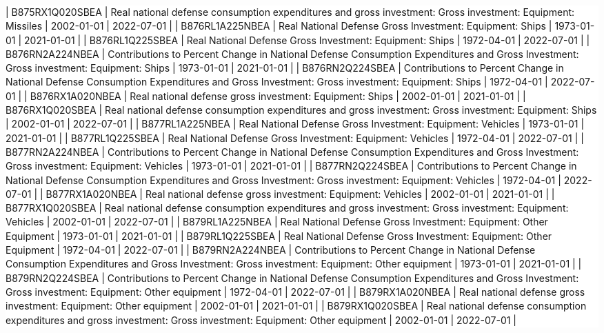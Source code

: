 | B875RX1Q020SBEA   | Real national defense consumption expenditures and gross investment: Gross investment: Equipment: Missiles                                                                                                                                           | 2002-01-01          | 2022-07-01        |
| B876RL1A225NBEA   | Real National Defense Gross Investment: Equipment: Ships                                                                                                                                                                                             | 1973-01-01          | 2021-01-01        |
| B876RL1Q225SBEA   | Real National Defense Gross Investment: Equipment: Ships                                                                                                                                                                                             | 1972-04-01          | 2022-07-01        |
| B876RN2A224NBEA   | Contributions to Percent Change in National Defense Consumption Expenditures and Gross Investment: Gross investment: Equipment: Ships                                                                                                                | 1973-01-01          | 2021-01-01        |
| B876RN2Q224SBEA   | Contributions to Percent Change in National Defense Consumption Expenditures and Gross Investment: Gross investment: Equipment: Ships                                                                                                                | 1972-04-01          | 2022-07-01        |
| B876RX1A020NBEA   | Real national defense gross investment: Equipment: Ships                                                                                                                                                                                             | 2002-01-01          | 2021-01-01        |
| B876RX1Q020SBEA   | Real national defense consumption expenditures and gross investment: Gross investment: Equipment: Ships                                                                                                                                              | 2002-01-01          | 2022-07-01        |
| B877RL1A225NBEA   | Real National Defense Gross Investment: Equipment: Vehicles                                                                                                                                                                                          | 1973-01-01          | 2021-01-01        |
| B877RL1Q225SBEA   | Real National Defense Gross Investment: Equipment: Vehicles                                                                                                                                                                                          | 1972-04-01          | 2022-07-01        |
| B877RN2A224NBEA   | Contributions to Percent Change in National Defense Consumption Expenditures and Gross Investment: Gross investment: Equipment: Vehicles                                                                                                             | 1973-01-01          | 2021-01-01        |
| B877RN2Q224SBEA   | Contributions to Percent Change in National Defense Consumption Expenditures and Gross Investment: Gross investment: Equipment: Vehicles                                                                                                             | 1972-04-01          | 2022-07-01        |
| B877RX1A020NBEA   | Real national defense gross investment: Equipment: Vehicles                                                                                                                                                                                          | 2002-01-01          | 2021-01-01        |
| B877RX1Q020SBEA   | Real national defense consumption expenditures and gross investment: Gross investment: Equipment: Vehicles                                                                                                                                           | 2002-01-01          | 2022-07-01        |
| B879RL1A225NBEA   | Real National Defense Gross Investment: Equipment: Other Equipment                                                                                                                                                                                   | 1973-01-01          | 2021-01-01        |
| B879RL1Q225SBEA   | Real National Defense Gross Investment: Equipment: Other Equipment                                                                                                                                                                                   | 1972-04-01          | 2022-07-01        |
| B879RN2A224NBEA   | Contributions to Percent Change in National Defense Consumption Expenditures and Gross Investment: Gross investment: Equipment: Other equipment                                                                                                      | 1973-01-01          | 2021-01-01        |
| B879RN2Q224SBEA   | Contributions to Percent Change in National Defense Consumption Expenditures and Gross Investment: Gross investment: Equipment: Other equipment                                                                                                      | 1972-04-01          | 2022-07-01        |
| B879RX1A020NBEA   | Real national defense gross investment: Equipment: Other equipment                                                                                                                                                                                   | 2002-01-01          | 2021-01-01        |
| B879RX1Q020SBEA   | Real national defense consumption expenditures and gross investment: Gross investment: Equipment: Other equipment                                                                                                                                    | 2002-01-01          | 2022-07-01        |